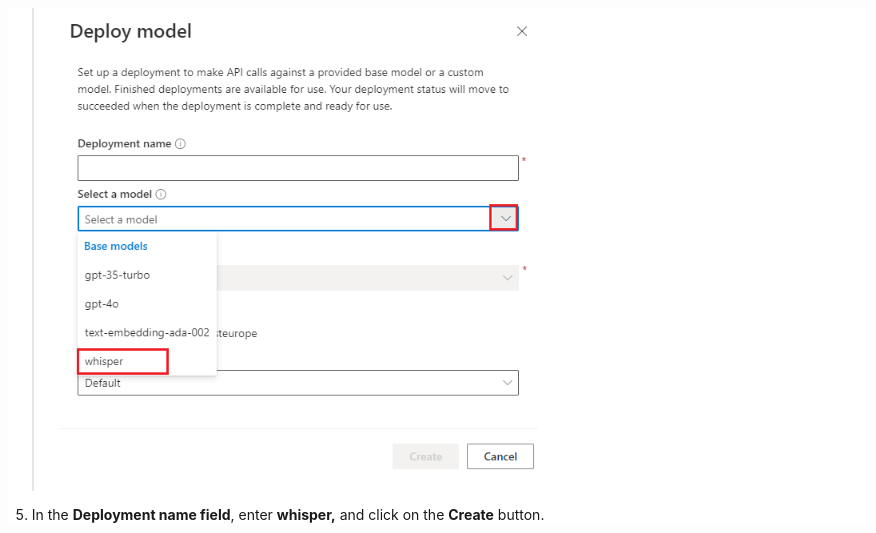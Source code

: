 > <img src="./media/image20.png" style="width:5.15in;height:4.975in" />

5.  In the **Deployment name field**, enter **whisper,** and click on
    the **Create** button.
